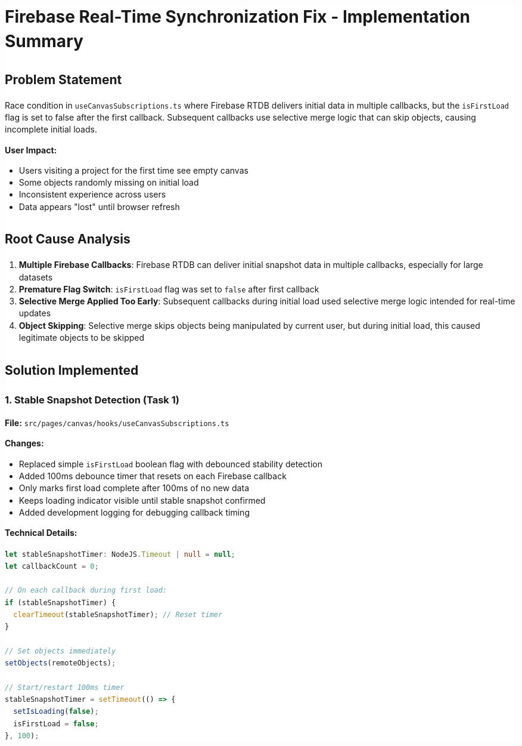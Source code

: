 # Firebase Real-Time Synchronization Fix - Implementation Summary

## Problem Statement

Race condition in `useCanvasSubscriptions.ts` where Firebase RTDB delivers initial data in multiple callbacks, but the `isFirstLoad` flag is set to false after the first callback. Subsequent callbacks use selective merge logic that can skip objects, causing incomplete initial loads.

**User Impact:**
- Users visiting a project for the first time see empty canvas
- Some objects randomly missing on initial load
- Inconsistent experience across users
- Data appears "lost" until browser refresh

## Root Cause Analysis

1. **Multiple Firebase Callbacks**: Firebase RTDB can deliver initial snapshot data in multiple callbacks, especially for large datasets
2. **Premature Flag Switch**: `isFirstLoad` flag was set to `false` after first callback
3. **Selective Merge Applied Too Early**: Subsequent callbacks during initial load used selective merge logic intended for real-time updates
4. **Object Skipping**: Selective merge skips objects being manipulated by current user, but during initial load, this caused legitimate objects to be skipped

## Solution Implemented

### 1. Stable Snapshot Detection (Task 1)

**File:** `src/pages/canvas/hooks/useCanvasSubscriptions.ts`

**Changes:**
- Replaced simple `isFirstLoad` boolean flag with debounced stability detection
- Added 100ms debounce timer that resets on each Firebase callback
- Only marks first load complete after 100ms of no new data
- Keeps loading indicator visible until stable snapshot confirmed
- Added development logging for debugging callback timing

**Technical Details:**
```typescript
let stableSnapshotTimer: NodeJS.Timeout | null = null;
let callbackCount = 0;

// On each callback during first load:
if (stableSnapshotTimer) {
  clearTimeout(stableSnapshotTimer); // Reset timer
}

// Set objects immediately
setObjects(remoteObjects);

// Start/restart 100ms timer
stableSnapshotTimer = setTimeout(() => {
  setIsLoading(false);
  isFirstLoad = false;
}, 100);
```
